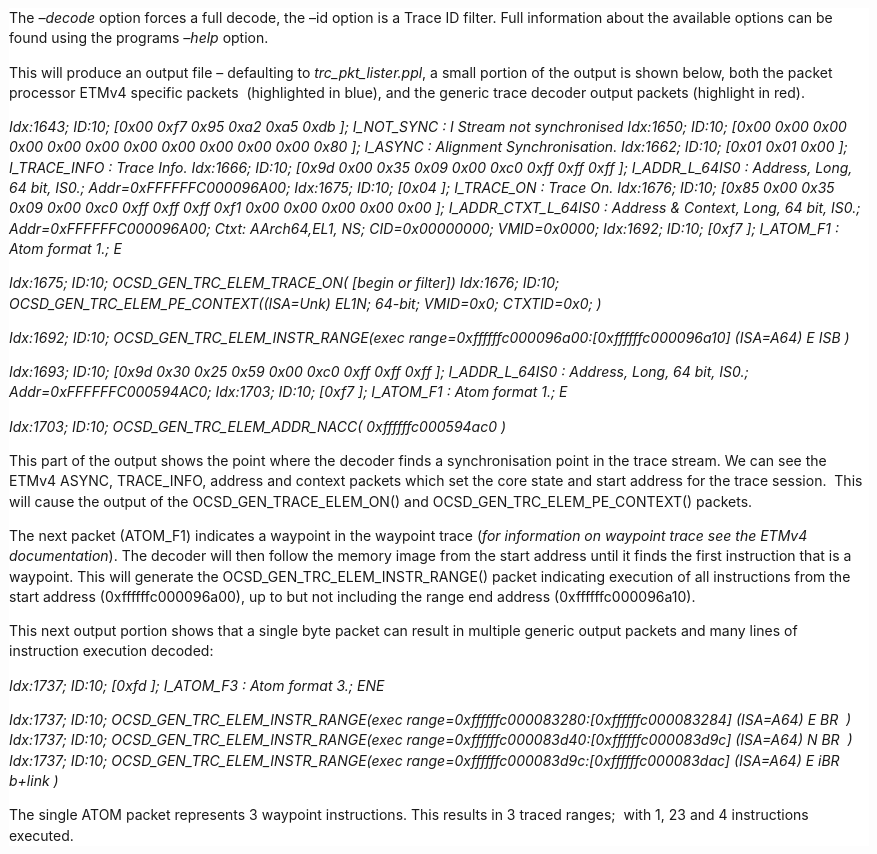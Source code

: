 The _–decode_ option forces a full decode, the –id option is a Trace ID filter. Full information about the available options can be found using the programs _–help_ option.

This will produce an output file – defaulting to _trc_pkt_lister.ppl_, a small portion of the output is shown below, both the packet processor ETMv4 specific packets  (highlighted in blue), and the generic trace decoder output packets (highlight in red).

_Idx:1643; ID:10; [0x00 0xf7 0x95 0xa2 0xa5 0xdb ]; I_NOT_SYNC : I Stream not synchronised
Idx:1650; ID:10; [0x00 0x00 0x00 0x00 0x00 0x00 0x00 0x00 0x00 0x00 0x00 0x80 ]; I_ASYNC : Alignment Synchronisation.
Idx:1662; ID:10; [0x01 0x01 0x00 ]; I_TRACE_INFO : Trace Info.
Idx:1666; ID:10; [0x9d 0x00 0x35 0x09 0x00 0xc0 0xff 0xff 0xff ]; I_ADDR_L_64IS0 : Address, Long, 64 bit, IS0.; Addr=0xFFFFFFC000096A00;
Idx:1675; ID:10; [0x04 ]; I_TRACE_ON : Trace On.
Idx:1676; ID:10; [0x85 0x00 0x35 0x09 0x00 0xc0 0xff 0xff 0xff 0xf1 0x00 0x00 0x00 0x00 0x00 ]; I_ADDR_CTXT_L_64IS0 : Address & Context, Long, 64 bit, IS0.; Addr=0xFFFFFFC000096A00; Ctxt: AArch64,EL1, NS; CID=0x00000000; VMID=0x0000;
Idx:1692; ID:10; [0xf7 ]; I_ATOM_F1 : Atom format 1.; E_

_Idx:1675; ID:10; OCSD_GEN_TRC_ELEM_TRACE_ON( [begin or filter])
Idx:1676; ID:10; OCSD_GEN_TRC_ELEM_PE_CONTEXT((ISA=Unk) EL1N; 64-bit; VMID=0x0; CTXTID=0x0; )_

_Idx:1692; ID:10; OCSD_GEN_TRC_ELEM_INSTR_RANGE(exec range=0xffffffc000096a00:[0xffffffc000096a10] (ISA=A64) E ISB )_

_Idx:1693; ID:10; [0x9d 0x30 0x25 0x59 0x00 0xc0 0xff 0xff 0xff ]; I_ADDR_L_64IS0 : Address, Long, 64 bit, IS0.; Addr=0xFFFFFFC000594AC0;
Idx:1703; ID:10; [0xf7 ]; I_ATOM_F1 : Atom format 1.; E_

_Idx:1703; ID:10; OCSD_GEN_TRC_ELEM_ADDR_NACC( 0xffffffc000594ac0 )_

This part of the output shows the point where the decoder finds a synchronisation point in the trace stream. We can see the ETMv4 ASYNC, TRACE_INFO, address and context packets which set the core state and start address for the trace session.  This will cause the output of the OCSD_GEN_TRACE_ELEM_ON() and OCSD_GEN_TRC_ELEM_PE_CONTEXT() packets.

The next packet (ATOM_F1) indicates a waypoint in the waypoint trace (_for information on waypoint trace see the ETMv4 documentation_). The decoder will then follow the memory image from the start address until it finds the first instruction that is a waypoint. This will generate the OCSD_GEN_TRC_ELEM_INSTR_RANGE() packet indicating execution of all instructions from the start address (0xffffffc000096a00), up to but not including the range end address (0xffffffc000096a10).

This next output portion shows that a single byte packet can result in multiple generic output packets and many lines of instruction execution decoded:

_Idx:1737; ID:10; [0xfd ]; I_ATOM_F3 : Atom format 3.; ENE_

_Idx:1737; ID:10; OCSD_GEN_TRC_ELEM_INSTR_RANGE(exec range=0xffffffc000083280:[0xffffffc000083284] (ISA=A64) E BR  )
Idx:1737; ID:10; OCSD_GEN_TRC_ELEM_INSTR_RANGE(exec range=0xffffffc000083d40:[0xffffffc000083d9c] (ISA=A64) N BR  )
Idx:1737; ID:10; OCSD_GEN_TRC_ELEM_INSTR_RANGE(exec range=0xffffffc000083d9c:[0xffffffc000083dac] (ISA=A64) E iBR b+link )_

The single ATOM packet represents 3 waypoint instructions. This results in 3 traced ranges;  with 1, 23 and 4 instructions executed.
